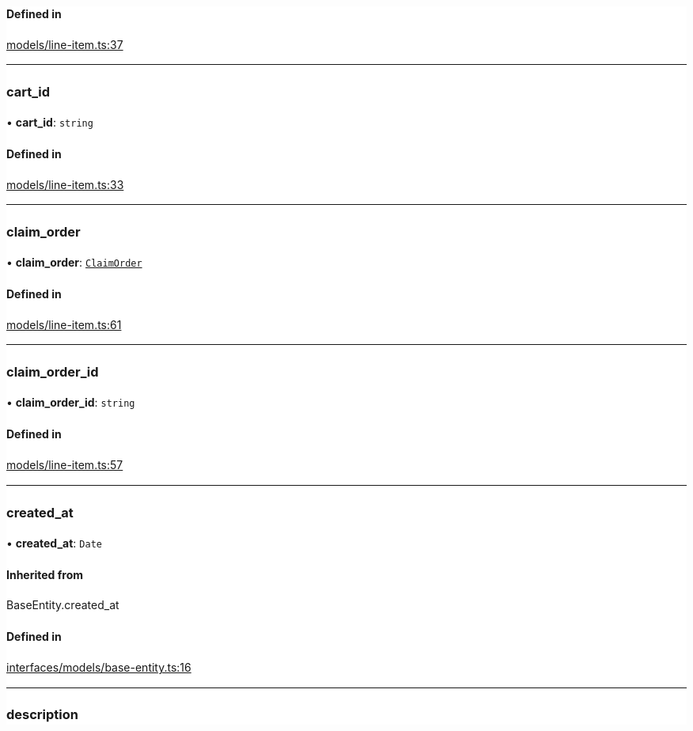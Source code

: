 #### Defined in

[models/line-item.ts:37](https://github.com/fairhopeweb/medusa/blob/c105c046/packages/medusa/src/models/line-item.ts#L37)

___

### cart\_id

• **cart\_id**: `string`

#### Defined in

[models/line-item.ts:33](https://github.com/fairhopeweb/medusa/blob/c105c046/packages/medusa/src/models/line-item.ts#L33)

___

### claim\_order

• **claim\_order**: [`ClaimOrder`](ClaimOrder.md)

#### Defined in

[models/line-item.ts:61](https://github.com/fairhopeweb/medusa/blob/c105c046/packages/medusa/src/models/line-item.ts#L61)

___

### claim\_order\_id

• **claim\_order\_id**: `string`

#### Defined in

[models/line-item.ts:57](https://github.com/fairhopeweb/medusa/blob/c105c046/packages/medusa/src/models/line-item.ts#L57)

___

### created\_at

• **created\_at**: `Date`

#### Inherited from

BaseEntity.created\_at

#### Defined in

[interfaces/models/base-entity.ts:16](https://github.com/fairhopeweb/medusa/blob/c105c046/packages/medusa/src/interfaces/models/base-entity.ts#L16)

___

### description

